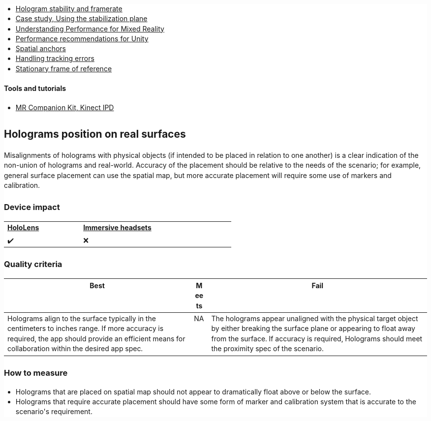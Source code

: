 * [Hologram stability and framerate](hologram-stability.md#frame-rate)
* [Case study, Using the stabilization plane](case-study-using-the-stabilization-plane-to-reduce-holographic-turbulence.md)
* [Understanding Performance for Mixed Reality](understanding-performance-for-mixed-reality.md)
* [Performance recommendations for Unity](../unity/performance-recommendations-for-unity.md)
* [Spatial anchors](../../design/spatial-anchors.md)
* [Handling tracking errors](../../design/coordinate-systems.md#handling-tracking-errors)
* [Stationary frame of reference](../../design/coordinate-systems.md#stationary-frame-of-reference)

#### Tools and tutorials

* [MR Companion Kit, Kinect IPD](https://github.com/Microsoft/MixedRealityCompanionKit/tree/master/KinectIPD)

## Holograms position on real surfaces

Misalignments of holograms with physical objects (if intended to be placed in relation to one another) is a clear indication of the non-union of holograms and real-world. Accuracy of the placement should be relative to the needs of the scenario; for example, general surface placement can use the spatial map, but more accurate placement will require some use of markers and calibration.

### Device impact

<table>
    <colgroup>
    <col width="33%" />
    <col width="33%" />
    <col width="33%" />
    </colgroup>
    <tr>
        <td><a href="../../hololens-hardware-details.md"><strong>HoloLens</strong></a></td>
        <td><a href="../../discover/immersive-headset-hardware-details.md"><strong>Immersive headsets</strong></a></td>
        <td></td>
    </tr>
     <tr>
        <td>✔️</td>
        <td>❌</td>
        <td></td>
    </tr>
</table>

### Quality criteria

|  Best  |  Meets |  Fail |
--- | --- | ---
| Holograms align to the surface typically in the centimeters to inches range. If more accuracy is required, the app should provide an efficient means for collaboration within the desired app spec. | NA | The holograms appear unaligned with the physical target object by either breaking the surface plane or appearing to float away from the surface. If accuracy is required, Holograms should meet the proximity spec of the scenario. | 

### How to measure

* Holograms that are placed on spatial map should not appear to dramatically float above or below the surface.
* Holograms that require accurate placement should have some form of marker and calibration system that is accurate to the scenario's requirement.
